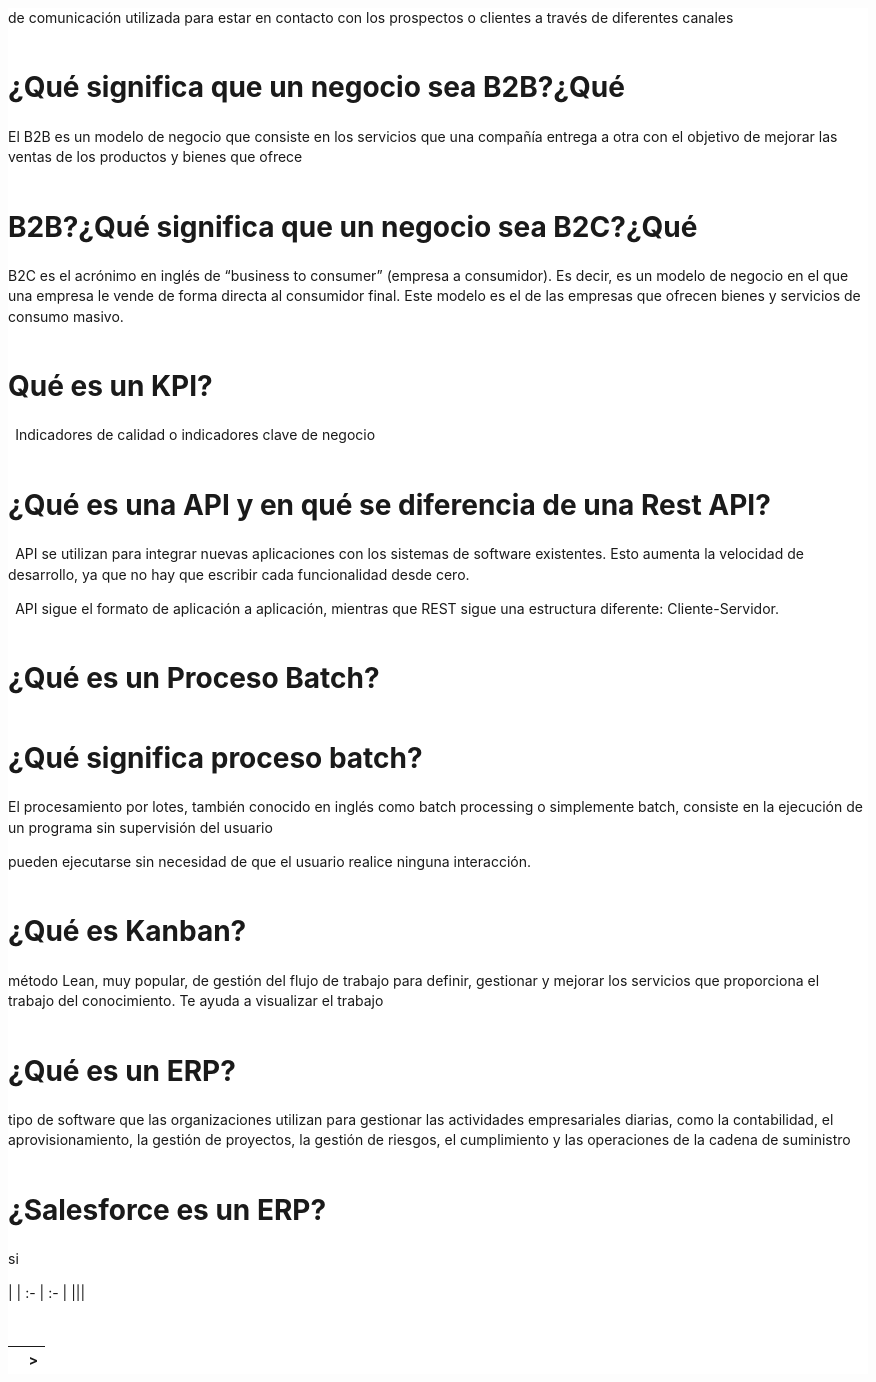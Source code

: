 de comunicación utilizada para estar en contacto con los prospectos o clientes a través de diferentes canales</p><p></p><p></p><p><h1>**¿Qué significa que un negocio sea B2B?¿Qué**</h1></p><p></p><p>El B2B es un modelo de negocio que consiste en los servicios que una compañía entrega a otra con el objetivo de mejorar las ventas de los productos y bienes que ofrece</p><p></p><p></p><p></p><p></p><p></p><p></p><p></p><p><h1>**B2B?¿Qué significa que un negocio sea B2C?¿Qué**</h1></p><p></p><p>B2C es el acrónimo en inglés de “business to consumer” (empresa a consumidor). Es decir, es un modelo de negocio en el que una empresa le vende de forma directa al consumidor final. Este modelo es el de las empresas que ofrecen bienes y servicios de consumo masivo.</p><p></p><p><h1>**Qué es un KPI?**</h1></p><p>` `Indicadores de calidad o indicadores clave de negocio</p><p></p><p></p><p><h1>**¿Qué es una API y en qué se diferencia de una Rest API?**</h1></p><p></p><p>` `API se utilizan para integrar nuevas aplicaciones con los sistemas de software existentes. Esto aumenta la velocidad de desarrollo, ya que no hay que escribir cada funcionalidad desde cero.</p><p></p><p>` `API sigue el formato de aplicación a aplicación, mientras que REST sigue una estructura diferente: Cliente-Servidor. </p><p></p><p><h1>**¿Qué es un Proceso Batch?**</h1></p><p><h1></h1></p><p><h1>**¿Qué significa proceso batch?**</h1></p><p>El procesamiento por lotes, también conocido en inglés como batch processing o simplemente batch, consiste en la ejecución de un programa sin supervisión del usuario</p><p>pueden ejecutarse sin necesidad de que el usuario realice ninguna interacción.</p><p></p><p><h1>**¿Qué es Kanban?**</h1></p><p>método Lean, muy popular, de gestión del flujo de trabajo para definir, gestionar y mejorar los servicios que proporciona el trabajo del conocimiento. Te ayuda a visualizar el trabajo</p><p></p><p></p><p></p><p></p><p></p><p><h1>**¿Qué es un ERP?**</h1></p><p></p><p>tipo de software que las organizaciones utilizan para gestionar las actividades empresariales diarias, como la contabilidad, el aprovisionamiento, la gestión de proyectos, la gestión de riesgos, el cumplimiento y las operaciones de la cadena de suministro</p><p></p><p></p><p><h1>**¿Salesforce es un ERP?**</h1></p><p>si</p>|
| :- | :- |
|||

|||
| :- | :- |

||
| :- |

||>|
| :- | :- |

